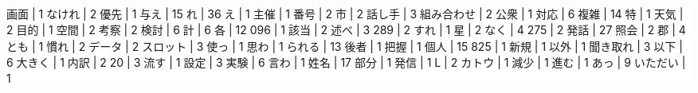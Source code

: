 画面 | 1
なけれ | 2
優先 | 1
与え | 15
れ | 36
え | 1
主催 | 1
番号 | 2
市 | 2
話し手 | 3
組み合わせ | 2
公衆 | 1
対応 | 6
複雑 | 14
特 | 1
天気 | 2
目的 | 1
空間 | 2
考察 | 2
検討 | 6
計 | 6
各 | 12
096 | 1
該当 | 2
述べ | 3
289 | 2
すれ | 1
星 | 2
なく | 4
275 | 2
発話 | 27
照会 | 2
郡 | 4
とも | 1
慣れ | 2
データ | 2
スロット | 3
使っ | 1
思わ | 1
られる | 13
後者 | 1
把握 | 1
個人 | 15
825 | 1
新規 | 1
以外 | 1
聞き取れ | 3
以下 | 6
大きく | 1
内訳 | 2
20 | 3
流す | 1
設定 | 3
実験 | 6
言わ | 1
姓名 | 17
部分 | 1
発信 | 1
L | 2
カトウ | 1
減少 | 1
進む | 1
あっ | 9
いただい | 1